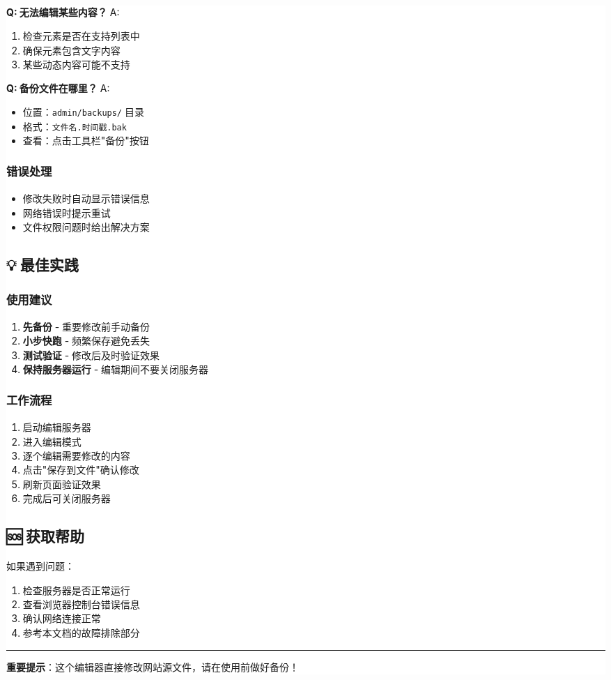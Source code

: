 **Q: 无法编辑某些内容？**
A: 
1. 检查元素是否在支持列表中
2. 确保元素包含文字内容
3. 某些动态内容可能不支持

**Q: 备份文件在哪里？**
A: 
- 位置：`admin/backups/` 目录
- 格式：`文件名.时间戳.bak`
- 查看：点击工具栏"备份"按钮

### 错误处理
- 修改失败时自动显示错误信息
- 网络错误时提示重试
- 文件权限问题时给出解决方案

## 💡 最佳实践

### 使用建议
1. **先备份** - 重要修改前手动备份
2. **小步快跑** - 频繁保存避免丢失
3. **测试验证** - 修改后及时验证效果
4. **保持服务器运行** - 编辑期间不要关闭服务器

### 工作流程
1. 启动编辑服务器
2. 进入编辑模式
3. 逐个编辑需要修改的内容
4. 点击"保存到文件"确认修改
5. 刷新页面验证效果
6. 完成后可关闭服务器

## 🆘 获取帮助

如果遇到问题：
1. 检查服务器是否正常运行
2. 查看浏览器控制台错误信息
3. 确认网络连接正常
4. 参考本文档的故障排除部分

---

**重要提示**：这个编辑器直接修改网站源文件，请在使用前做好备份！
